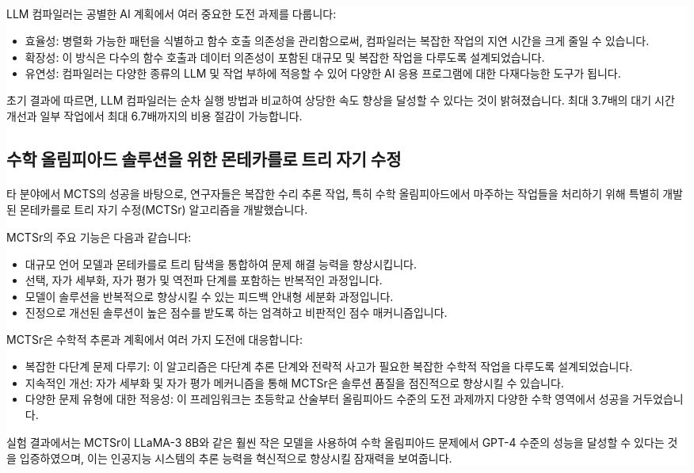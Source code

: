 LLM 컴파일러는 공별한 AI 계획에서 여러 중요한 도전 과제를 다룹니다:

- 효율성: 병렬화 가능한 패턴을 식별하고 함수 호출 의존성을 관리함으로써, 컴파일러는 복잡한 작업의 지연 시간을 크게 줄일 수 있습니다.
- 확장성: 이 방식은 다수의 함수 호출과 데이터 의존성이 포함된 대규모 및 복잡한 작업을 다루도록 설계되었습니다.
- 유연성: 컴파일러는 다양한 종류의 LLM 및 작업 부하에 적응할 수 있어 다양한 AI 응용 프로그램에 대한 다재다능한 도구가 됩니다.



<ins class="adsbygoogle"
     style="display:block"
     data-ad-client="ca-pub-4877378276818686"
     data-ad-slot="1107185301"
     data-ad-format="auto"
     data-full-width-responsive="true"></ins>

<script>
     (adsbygoogle = window.adsbygoogle || []).push({});
</script>

초기 결과에 따르면, LLM 컴파일러는 순차 실행 방법과 비교하여 상당한 속도 향상을 달성할 수 있다는 것이 밝혀졌습니다. 최대 3.7배의 대기 시간 개선과 일부 작업에서 최대 6.7배까지의 비용 절감이 가능합니다.

## 수학 올림피아드 솔루션을 위한 몬테카를로 트리 자기 수정

타 분야에서 MCTS의 성공을 바탕으로, 연구자들은 복잡한 수리 추론 작업, 특히 수학 올림피아드에서 마주하는 작업들을 처리하기 위해 특별히 개발된 몬테카를로 트리 자기 수정(MCTSr) 알고리즘을 개발했습니다.

MCTSr의 주요 기능은 다음과 같습니다:



<ins class="adsbygoogle"
     style="display:block"
     data-ad-client="ca-pub-4877378276818686"
     data-ad-slot="1107185301"
     data-ad-format="auto"
     data-full-width-responsive="true"></ins>

<script>
     (adsbygoogle = window.adsbygoogle || []).push({});
</script>

- 대규모 언어 모델과 몬테카를로 트리 탐색을 통합하여 문제 해결 능력을 향상시킵니다.
- 선택, 자가 세부화, 자가 평가 및 역전파 단계를 포함하는 반복적인 과정입니다.
- 모델이 솔루션을 반복적으로 향상시킬 수 있는 피드백 안내형 세분화 과정입니다.
- 진정으로 개선된 솔루션이 높은 점수를 받도록 하는 엄격하고 비판적인 점수 매커니즘입니다.

MCTSr은 수학적 추론과 계획에서 여러 가지 도전에 대응합니다:

- 복잡한 다단계 문제 다루기: 이 알고리즘은 다단계 추론 단계와 전략적 사고가 필요한 복잡한 수학적 작업을 다루도록 설계되었습니다.
- 지속적인 개선: 자가 세부화 및 자가 평가 메커니즘을 통해 MCTSr은 솔루션 품질을 점진적으로 향상시킬 수 있습니다.
- 다양한 문제 유형에 대한 적응성: 이 프레임워크는 초등학교 산술부터 올림피아드 수준의 도전 과제까지 다양한 수학 영역에서 성공을 거두었습니다.

실험 결과에서는 MCTSr이 LLaMA-3 8B와 같은 훨씬 작은 모델을 사용하여 수학 올림피아드 문제에서 GPT-4 수준의 성능을 달성할 수 있다는 것을 입증하였으며, 이는 인공지능 시스템의 추론 능력을 혁신적으로 향상시킬 잠재력을 보여줍니다.



<ins class="adsbygoogle"
     style="display:block"
     data-ad-client="ca-pub-4877378276818686"
     data-ad-slot="1107185301"
     data-ad-format="auto"
     data-full-width-responsive="true"></ins>
